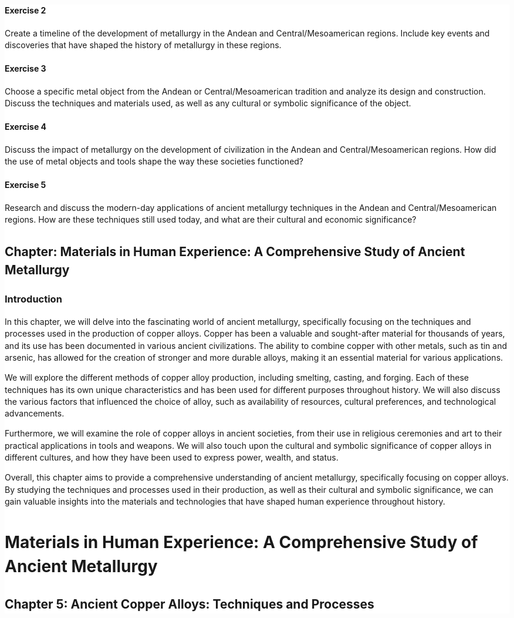 #### Exercise 2
Create a timeline of the development of metallurgy in the Andean and Central/Mesoamerican regions. Include key events and discoveries that have shaped the history of metallurgy in these regions.

#### Exercise 3
Choose a specific metal object from the Andean or Central/Mesoamerican tradition and analyze its design and construction. Discuss the techniques and materials used, as well as any cultural or symbolic significance of the object.

#### Exercise 4
Discuss the impact of metallurgy on the development of civilization in the Andean and Central/Mesoamerican regions. How did the use of metal objects and tools shape the way these societies functioned?

#### Exercise 5
Research and discuss the modern-day applications of ancient metallurgy techniques in the Andean and Central/Mesoamerican regions. How are these techniques still used today, and what are their cultural and economic significance?


## Chapter: Materials in Human Experience: A Comprehensive Study of Ancient Metallurgy

### Introduction

In this chapter, we will delve into the fascinating world of ancient metallurgy, specifically focusing on the techniques and processes used in the production of copper alloys. Copper has been a valuable and sought-after material for thousands of years, and its use has been documented in various ancient civilizations. The ability to combine copper with other metals, such as tin and arsenic, has allowed for the creation of stronger and more durable alloys, making it an essential material for various applications.

We will explore the different methods of copper alloy production, including smelting, casting, and forging. Each of these techniques has its own unique characteristics and has been used for different purposes throughout history. We will also discuss the various factors that influenced the choice of alloy, such as availability of resources, cultural preferences, and technological advancements.

Furthermore, we will examine the role of copper alloys in ancient societies, from their use in religious ceremonies and art to their practical applications in tools and weapons. We will also touch upon the cultural and symbolic significance of copper alloys in different cultures, and how they have been used to express power, wealth, and status.

Overall, this chapter aims to provide a comprehensive understanding of ancient metallurgy, specifically focusing on copper alloys. By studying the techniques and processes used in their production, as well as their cultural and symbolic significance, we can gain valuable insights into the materials and technologies that have shaped human experience throughout history.


# Materials in Human Experience: A Comprehensive Study of Ancient Metallurgy

## Chapter 5: Ancient Copper Alloys: Techniques and Processes
